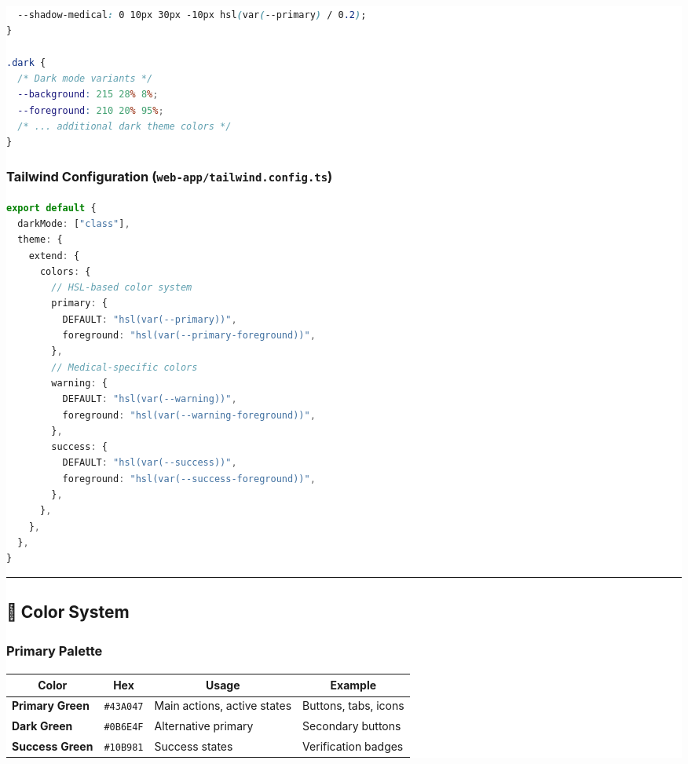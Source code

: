 ```css
  --shadow-medical: 0 10px 30px -10px hsl(var(--primary) / 0.2);
}

.dark {
  /* Dark mode variants */
  --background: 215 28% 8%;
  --foreground: 210 20% 95%;
  /* ... additional dark theme colors */
}
```

### Tailwind Configuration (`web-app/tailwind.config.ts`)

```typescript
export default {
  darkMode: ["class"],
  theme: {
    extend: {
      colors: {
        // HSL-based color system
        primary: {
          DEFAULT: "hsl(var(--primary))",
          foreground: "hsl(var(--primary-foreground))",
        },
        // Medical-specific colors
        warning: {
          DEFAULT: "hsl(var(--warning))",
          foreground: "hsl(var(--warning-foreground))",
        },
        success: {
          DEFAULT: "hsl(var(--success))",
          foreground: "hsl(var(--success-foreground))",
        },
      },
    },
  },
}
```

---

## 🎨 Color System

### Primary Palette

| Color | Hex | Usage | Example |
|-------|-----|-------|---------|
| **Primary Green** | `#43A047` | Main actions, active states | Buttons, tabs, icons |
| **Dark Green** | `#0B6E4F` | Alternative primary | Secondary buttons |
| **Success Green** | `#10B981` | Success states | Verification badges |
